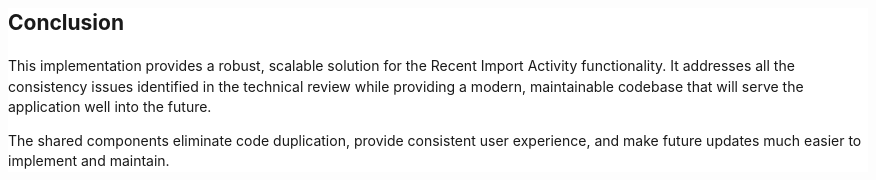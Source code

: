 ## Conclusion

This implementation provides a robust, scalable solution for the Recent Import Activity functionality. It addresses all the consistency issues identified in the technical review while providing a modern, maintainable codebase that will serve the application well into the future.

The shared components eliminate code duplication, provide consistent user experience, and make future updates much easier to implement and maintain.
